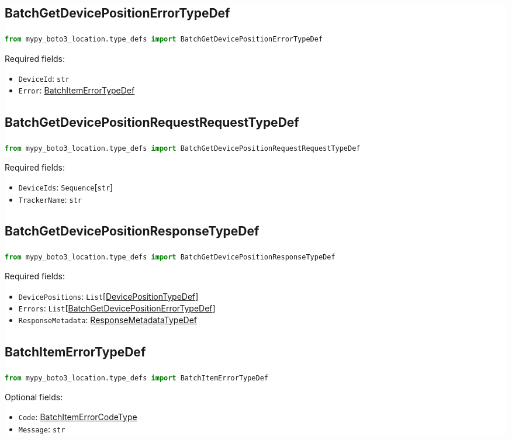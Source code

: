 <a id="batchgetdevicepositionerrortypedef"></a>

## BatchGetDevicePositionErrorTypeDef

```python
from mypy_boto3_location.type_defs import BatchGetDevicePositionErrorTypeDef
```

Required fields:

- `DeviceId`: `str`
- `Error`: [BatchItemErrorTypeDef](./type_defs.md#batchitemerrortypedef)

<a id="batchgetdevicepositionrequestrequesttypedef"></a>

## BatchGetDevicePositionRequestRequestTypeDef

```python
from mypy_boto3_location.type_defs import BatchGetDevicePositionRequestRequestTypeDef
```

Required fields:

- `DeviceIds`: `Sequence`\[`str`\]
- `TrackerName`: `str`

<a id="batchgetdevicepositionresponsetypedef"></a>

## BatchGetDevicePositionResponseTypeDef

```python
from mypy_boto3_location.type_defs import BatchGetDevicePositionResponseTypeDef
```

Required fields:

- `DevicePositions`:
  `List`\[[DevicePositionTypeDef](./type_defs.md#devicepositiontypedef)\]
- `Errors`:
  `List`\[[BatchGetDevicePositionErrorTypeDef](./type_defs.md#batchgetdevicepositionerrortypedef)\]
- `ResponseMetadata`:
  [ResponseMetadataTypeDef](./type_defs.md#responsemetadatatypedef)

<a id="batchitemerrortypedef"></a>

## BatchItemErrorTypeDef

```python
from mypy_boto3_location.type_defs import BatchItemErrorTypeDef
```

Optional fields:

- `Code`: [BatchItemErrorCodeType](./literals.md#batchitemerrorcodetype)
- `Message`: `str`

<a id="batchputgeofenceerrortypedef"></a>
